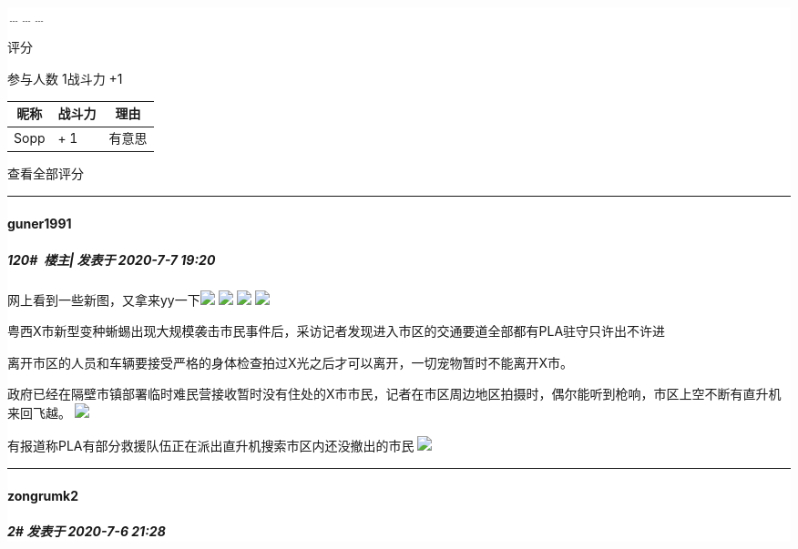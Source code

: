 



﹍﹍﹍

评分





 参与人数 1战斗力 +1

|昵称|战斗力|理由|
|----|---|---|
| Sopp| + 1|有意思|



查看全部评分






-----

####  guner1991  
##### 120#         楼主| 发表于 2020-7-7 19:20




网上看到一些新图，又拿来yy一下<img src="https://static.saraba1st.com/image/smiley/face2017/252.png" referrerpolicy="no-referrer"> 
<img src="http://wx2.sinaimg.cn/mw690/007ZwY1xgy1ggil62wl5gj30u00eg112.jpg" referrerpolicy="no-referrer">
<img src="http://wx1.sinaimg.cn/mw690/007ZwY1xgy1ggil62w323j30u00diagb.jpg" referrerpolicy="no-referrer">
<img src="http://wx1.sinaimg.cn/mw690/007ZwY1xgy1ggil62y3e9j30u00eg7c9.jpg" referrerpolicy="no-referrer">


粤西X市新型变种蜥蜴出现大规模袭击市民事件后，采访记者发现进入市区的交通要道全部都有PLA驻守只许出不许进


离开市区的人员和车辆要接受严格的身体检查拍过X光之后才可以离开，一切宠物暂时不能离开X市。


政府已经在隔壁市镇部署临时难民营接收暂时没有住处的X市市民，记者在市区周边地区拍摄时，偶尔能听到枪响，市区上空不断有直升机来回飞越。
<img src="http://ww3.sinaimg.cn/mw600/6d8c0f0djw1dnds8lklx3j.jpg" referrerpolicy="no-referrer">


有报道称PLA有部分救援队伍正在派出直升机搜索市区内还没撤出的市民
<img src="http://ww4.sinaimg.cn/mw600/774cf065jw1fcl5kdyef3j20go0bj0ud.jpg" referrerpolicy="no-referrer">







-----

####  zongrumk2  
##### 2#       发表于 2020-7-6 21:28

